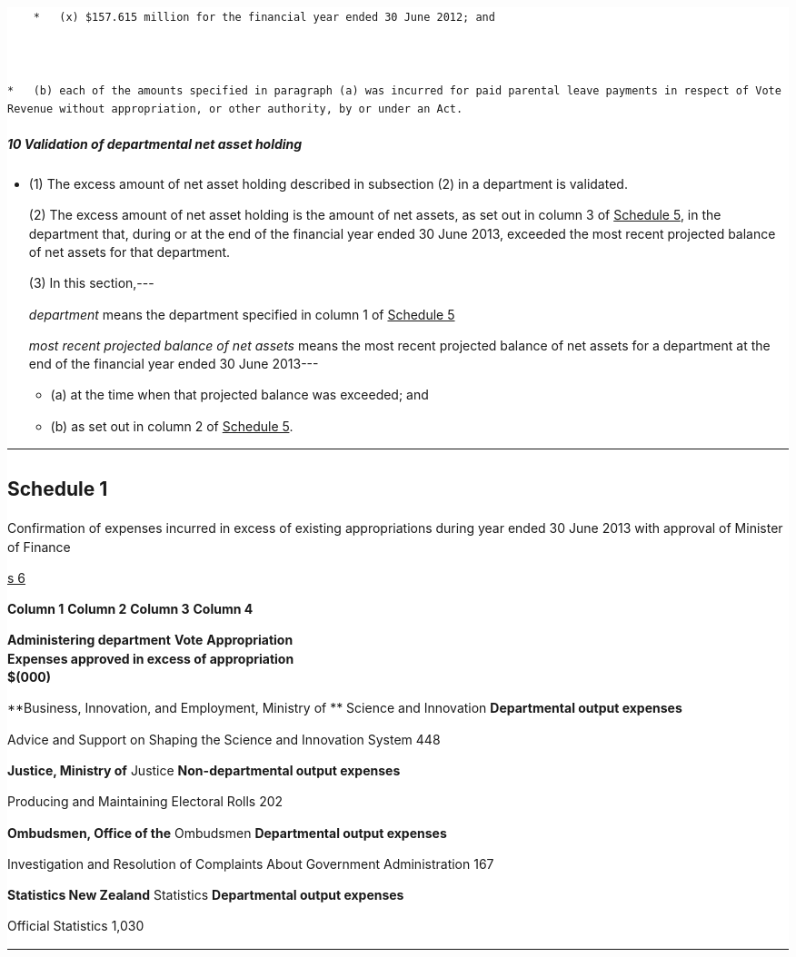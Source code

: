         *   (x) $157.615 million for the financial year ended 30 June 2012; and
        
        
    
    *   (b) each of the amounts specified in paragraph (a) was incurred for paid parental leave payments in respect of Vote Revenue without appropriation, or other authority, by or under an Act.
    
    

##### 10 Validation of departmental net asset holding
    
*   (1) The excess amount of net asset holding described in subsection (2) in a department is validated.
    
    (2) The excess amount of net asset holding is the amount of net assets, as set out in column 3 of [Schedule 5][14], in the department that, during or at the end of the financial year ended 30 June 2013, exceeded the most recent projected balance of net assets for that department.
    
    (3) In this section,---
    
    _department_ means the department specified in column 1 of [Schedule 5][14]
    
    _most recent projected balance of net assets_ means the most recent projected balance of net assets for a department at the end of the financial year ended 30 June 2013---
        
    *   (a) at the time when that projected balance was exceeded; and
    
    *   (b) as set out in column 2 of [Schedule 5][14].
    
    

---

## Schedule 1  
Confirmation of expenses incurred in excess of existing appropriations during year ended 30 June 2013 with approval of Minister of Finance

[s 6][5]

**Column 1** **Column 2** **Column 3** **Column 4**

**Administering department** **Vote** **Appropriation**   
**Expenses approved in excess of appropriation**  
**$(000)**

**Business, Innovation, and Employment, Ministry of ** Science and Innovation **Departmental output expenses** 

Advice and Support on Shaping the Science and Innovation System 448

**Justice, Ministry of** Justice **Non-departmental output expenses** 

Producing and Maintaining Electoral Rolls 202

**Ombudsmen, Office of the** Ombudsmen **Departmental output expenses** 

Investigation and Resolution of Complaints About Government Administration 167

**Statistics New Zealand** Statistics **Departmental output expenses** 

Official Statistics 1,030

---


[0]: http://www.legislation.govt.nz/act/public/2014/0005/latest/whole.html#DLM5730705
[1]: http://www.legislation.govt.nz/act/public/2014/0005/latest/whole.html#DLM5730706
[2]: http://www.legislation.govt.nz/act/public/2014/0005/latest/whole.html#DLM5730707
[3]: http://www.legislation.govt.nz/act/public/2014/0005/latest/whole.html#DLM5730708
[4]: http://www.legislation.govt.nz/act/public/2014/0005/latest/whole.html#DLM5730718
[5]: http://www.legislation.govt.nz/act/public/2014/0005/latest/whole.html#DLM5730719
[6]: http://www.legislation.govt.nz/act/public/2014/0005/latest/whole.html#DLM5730720
[7]: http://www.legislation.govt.nz/act/public/2014/0005/latest/whole.html#DLM5730725
[8]: http://www.legislation.govt.nz/act/public/2014/0005/latest/whole.html#DLM5730732
[9]: http://www.legislation.govt.nz/act/public/2014/0005/latest/whole.html#DLM5730733
[10]: http://www.legislation.govt.nz/act/public/2014/0005/latest/whole.html#DLM5698401
[11]: http://www.legislation.govt.nz/act/public/2014/0005/latest/whole.html#DLM5698403
[12]: http://www.legislation.govt.nz/act/public/2014/0005/latest/whole.html#DLM5698407
[13]: http://www.legislation.govt.nz/act/public/2014/0005/latest/whole.html#DLM5698409
[14]: http://www.legislation.govt.nz/act/public/2014/0005/latest/whole.html#DLM5698411
[15]: http://www.legislation.govt.nz/act/public/2014/0005/latest/link.aspx?id=DLM160819
[16]: http://www.legislation.govt.nz/act/public/2014/0005/latest/link.aspx?id=DLM5270531
[17]: http://www.legislation.govt.nz/act/public/2014/0005/latest/link.aspx?id=DLM161654